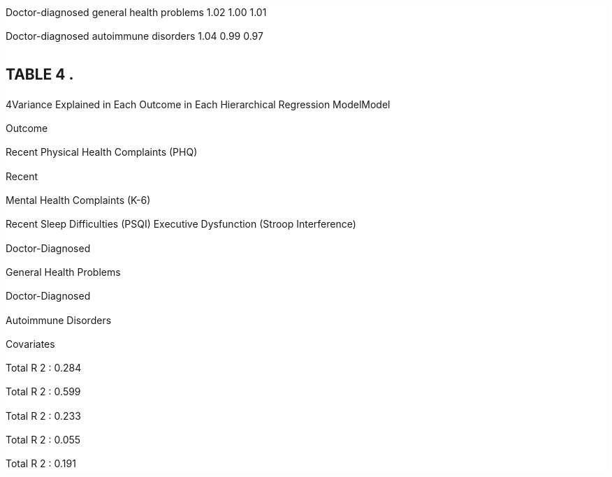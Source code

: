 Doctor-diagnosed general health problems 
1.02 
1.00 
1.01 

Doctor-diagnosed autoimmune disorders 
1.04 
0.99 
0.97 



## TABLE 4 .
4Variance Explained in Each Outcome in Each Hierarchical Regression ModelModel 

Outcome 

Recent 
Physical Health 
Complaints (PHQ) 

Recent 

Mental Health 
Complaints (K-6) 

Recent Sleep 
Difficulties (PSQI) 
Executive Dysfunction 
(Stroop Interference) 

Doctor-Diagnosed 

General Health 
Problems 

Doctor-Diagnosed 

Autoimmune Disorders 

Covariates 

Total 
R 2 
: 0.284 

Total 
R 2 
: 0.599 

Total 
R 2 
: 0.233 

Total 
R 2 
: 0.055 

Total 
R 2 
: 0.191 
